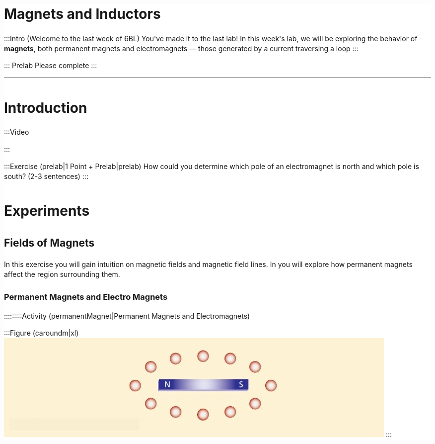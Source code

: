 # Magnets and Inductors

:::Intro (Welcome to the last week of 6BL)
You've made it to the last lab! In this week's lab, we will be exploring the behavior of **magnets**, both permanent magnets and electromagnets &mdash; those generated by a current traversing a loop
:::


::: Prelab
Please complete [](#Exercise-prelab)
:::

---



# Introduction

:::Video
<iframe src="https://drive.google.com/file/d/1HCorUFXEPEtfkIyGYHVCCxuUs8mFQ8WW/preview" width="100%" height="100%" allow="autoplay"></iframe>
:::

:::Exercise (prelab|1 Point + Prelab|prelab)
 How could you determine which pole of an electromagnet is north and which pole is south? (2-3 sentences)
:::

# Experiments

## Fields of Magnets
In this exercise you will gain intuition on magnetic fields and  magnetic field lines. In [](#Simulation-permanentMagnet) you will explore how permanent magnets affect the region surrounding them.
### Permanent Magnets and Electro Magnets
:::::::::Activity (permanentMagnet|Permanent Magnets and Electromagnets)

:::Figure (caroundm|xl)
![](imgs/Lab4/Figure1.1_Companses_around_Magnet.jpg "An example of Compasses around the bar magnet")
:::
